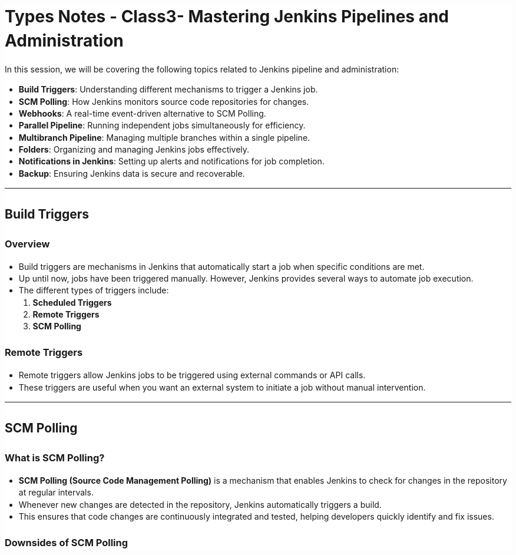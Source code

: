 
# Types Notes - Class3- Mastering Jenkins Pipelines and Administration  

In this session, we will be covering the following topics related to Jenkins pipeline and administration:  

- **Build Triggers**: Understanding different mechanisms to trigger a Jenkins job.  
- **SCM Polling**: How Jenkins monitors source code repositories for changes.  
- **Webhooks**: A real-time event-driven alternative to SCM Polling.  
- **Parallel Pipeline**: Running independent jobs simultaneously for efficiency.  
- **Multibranch Pipeline**: Managing multiple branches within a single pipeline.  
- **Folders**: Organizing and managing Jenkins jobs effectively.  
- **Notifications in Jenkins**: Setting up alerts and notifications for job completion.  
- **Backup**: Ensuring Jenkins data is secure and recoverable.  

---

## Build Triggers  

### Overview  

- Build triggers are mechanisms in Jenkins that automatically start a job when specific conditions are met.  
- Up until now, jobs have been triggered manually. However, Jenkins provides several ways to automate job execution.  
- The different types of triggers include:  
  1. **Scheduled Triggers**  
  2. **Remote Triggers**  
  3. **SCM Polling**  

### Remote Triggers  

- Remote triggers allow Jenkins jobs to be triggered using external commands or API calls.  
- These triggers are useful when you want an external system to initiate a job without manual intervention.
---

## SCM Polling  

### What is SCM Polling?  

- **SCM Polling (Source Code Management Polling)** is a mechanism that enables Jenkins to check for changes in the repository at regular intervals.  
- Whenever new changes are detected in the repository, Jenkins automatically triggers a build.  
- This ensures that code changes are continuously integrated and tested, helping developers quickly identify and fix issues.  

### Downsides of SCM Polling  
